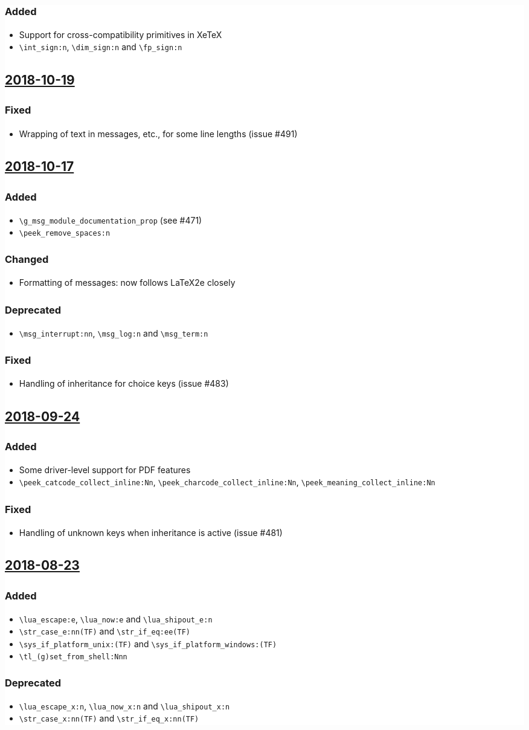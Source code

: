 ### Added
- Support for cross-compatibility primitives in XeTeX
- `\int_sign:n`, `\dim_sign:n` and `\fp_sign:n`

## [2018-10-19]

### Fixed
- Wrapping of text in messages, etc., for some line lengths (issue \#491)

## [2018-10-17]

### Added
- `\g_msg_module_documentation_prop` (see \#471)
- `\peek_remove_spaces:n`

### Changed
- Formatting of messages: now follows LaTeX2e closely

### Deprecated
- `\msg_interrupt:nn`, `\msg_log:n` and `\msg_term:n`

### Fixed
- Handling of inheritance for choice keys (issue \#483)

## [2018-09-24]

### Added
- Some driver-level support for PDF features
- `\peek_catcode_collect_inline:Nn`, `\peek_charcode_collect_inline:Nn`,
  `\peek_meaning_collect_inline:Nn`

### Fixed
- Handling of unknown keys when inheritance is active (issue \#481)

## [2018-08-23]

### Added
- `\lua_escape:e`, `\lua_now:e` and `\lua_shipout_e:n`
- `\str_case_e:nn(TF)` and `\str_if_eq:ee(TF)`
- `\sys_if_platform_unix:(TF)` and `\sys_if_platform_windows:(TF)`
- `\tl_(g)set_from_shell:Nnn`

### Deprecated
- `\lua_escape_x:n`, `\lua_now_x:n` and `\lua_shipout_x:n`
- `\str_case_x:nn(TF)` and `\str_if_eq_x:nn(TF)`


[Unreleased]: https://github.com/latex3/latex3/compare/2025-07-12...HEAD
[2025-07-12]: https://github.com/latex3/latex3/compare/2025-07-11...2025-07-12
[2025-07-11]: https://github.com/latex3/latex3/compare/2025-06-30...2025-07-11
[2025-06-30]: https://github.com/latex3/latex3/compare/2025-06-09...2025-06-30
[2025-06-09]: https://github.com/latex3/latex3/compare/2025-05-26...2025-06-09
[2025-05-26]: https://github.com/latex3/latex3/compare/2025-05-19...2025-05-26
[2025-05-19]: https://github.com/latex3/latex3/compare/2025-04-29...2025-05-19
[2025-04-29]: https://github.com/latex3/latex3/compare/2025-04-14...2025-04-29
[2025-04-14]: https://github.com/latex3/latex3/compare/2025-03-26...2025-04-14
[2025-03-26]: https://github.com/latex3/latex3/compare/2025-03-10...2025-03-26
[2025-03-10]: https://github.com/latex3/latex3/compare/2025-01-18...2025-03-10
[2025-01-18]: https://github.com/latex3/latex3/compare/2025-01-14...2025-01-18
[2025-01-14]: https://github.com/latex3/latex3/compare/2024-12-25...2025-01-14
[2024-12-25]: https://github.com/latex3/latex3/compare/2024-12-09...2024-12-25
[2024-12-09]: https://github.com/latex3/latex3/compare/2024-11-02...2024-12-09
[2024-11-02]: https://github.com/latex3/latex3/compare/2024-10-09...2024-11-02
[2024-10-09]: https://github.com/latex3/latex3/compare/2024-09-10...2024-10-09
[2024-09-10]: https://github.com/latex3/latex3/compare/2024-08-30...2024-09-10
[2024-08-30]: https://github.com/latex3/latex3/compare/2024-08-16...2024-08-30
[2024-08-16]: https://github.com/latex3/latex3/compare/2024-07-20...2024-08-16
[2024-07-20]: https://github.com/latex3/latex3/compare/2024-06-19...2024-07-20
[2024-06-19]: https://github.com/latex3/latex3/compare/2024-05-27...2024-06-19
[2024-05-27]: https://github.com/latex3/latex3/compare/2024-05-08...2024-05-27
[2024-05-08]: https://github.com/latex3/latex3/compare/2024-04-11...2024-05-08
[2024-04-11]: https://github.com/latex3/latex3/compare/2024-03-14...2024-04-11
[2024-03-14]: https://github.com/latex3/latex3/compare/2024-02-20...2024-03-14
[2024-02-20]: https://github.com/latex3/latex3/compare/2024-02-18...2024-02-20
[2024-02-18]: https://github.com/latex3/latex3/compare/2024-02-13...2024-02-18
[2024-02-13]: https://github.com/latex3/latex3/compare/2024-01-22...2024-02-13
[2024-01-22]: https://github.com/latex3/latex3/compare/2024-01-04...2024-01-22
[2024-01-04]: https://github.com/latex3/latex3/compare/2023-12-11...2024-01-04
[2023-12-11]: https://github.com/latex3/latex3/compare/2023-12-08...2023-12-11
[2023-12-08]: https://github.com/latex3/latex3/compare/2023-11-09...2023-12-08
[2023-11-09]: https://github.com/latex3/latex3/compare/2023-11-01...2023-11-09
[2023-11-01]: https://github.com/latex3/latex3/compare/2023-10-23...2023-11-01
[2023-10-23]: https://github.com/latex3/latex3/compare/2023-10-10...2023-10-23
[2023-10-10]: https://github.com/latex3/latex3/compare/2023-08-29...2023-10-10
[2023-08-29]: https://github.com/latex3/latex3/compare/2023-08-11...2023-08-29
[2023-08-11]: https://github.com/latex3/latex3/compare/2023-08-03...2023-08-11
[2023-08-03]: https://github.com/latex3/latex3/compare/2023-06-30...2023-08-03
[2023-06-30]: https://github.com/latex3/latex3/compare/2023-06-16...2023-06-30
[2023-06-16]: https://github.com/latex3/latex3/compare/2023-06-05...2023-06-16
[2023-06-05]: https://github.com/latex3/latex3/compare/2023-05-22...2023-06-05
[2023-05-22]: https://github.com/latex3/latex3/compare/2023-05-15...2023-05-22
[2023-05-15]: https://github.com/latex3/latex3/compare/2023-05-11...2023-05-15
[2023-05-11]: https://github.com/latex3/latex3/compare/2023-05-05...2023-05-11
[2023-05-05]: https://github.com/latex3/latex3/compare/2023-04-20...2023-05-05
[2023-04-20]: https://github.com/latex3/latex3/compare/2023-04-19...2023-04-20
[2023-04-19]: https://github.com/latex3/latex3/compare/2023-03-30...2023-04-19
[2023-03-30]: https://github.com/latex3/latex3/compare/2023-02-22...2023-03-30
[2023-02-22]: https://github.com/latex3/latex3/compare/2023-02-07...2023-02-22
[2023-02-07]: https://github.com/latex3/latex3/compare/2023-02-02...2023-02-07
[2023-02-02]: https://github.com/latex3/latex3/compare/2023-02-01...2023-02-02
[2023-02-01]: https://github.com/latex3/latex3/compare/2023-01-24...2023-02-01
[2023-01-24]: https://github.com/latex3/latex3/compare/2023-01-16...2023-01-24
[2023-01-16]: https://github.com/latex3/latex3/compare/2022-12-17...2023-01-16
[2022-12-17]: https://github.com/latex3/latex3/compare/2022-11-02...2022-12-17
[2022-11-02]: https://github.com/latex3/latex3/compare/2022-10-26...2022-11-02
[2022-10-26]: https://github.com/latex3/latex3/compare/2022-09-28...2022-10-26
[2022-09-28]: https://github.com/latex3/latex3/compare/2022-08-30...2022-09-28
[2022-08-30]: https://github.com/latex3/latex3/compare/2022-08-23...2022-08-30
[2022-08-23]: https://github.com/latex3/latex3/compare/2022-08-05...2022-08-23
[2022-08-05]: https://github.com/latex3/latex3/compare/2022-07-15...2022-08-05
[2022-07-15]: https://github.com/latex3/latex3/compare/2022-07-14...2022-07-15
[2022-07-14]: https://github.com/latex3/latex3/compare/2022-07-04...2022-07-14
[2022-07-04]: https://github.com/latex3/latex3/compare/2022-07-01...2022-07-04
[2022-07-01]: https://github.com/latex3/latex3/compare/2022-06-16...2022-07-01
[2022-06-16]: https://github.com/latex3/latex3/compare/2022-06-02...2022-06-16
[2022-06-02]: https://github.com/latex3/latex3/compare/2022-05-30...2022-06-02
[2022-05-30]: https://github.com/latex3/latex3/compare/2022-05-04...2022-05-30
[2022-05-04]: https://github.com/latex3/latex3/compare/2022-04-29...2022-05-04
[2022-04-29]: https://github.com/latex3/latex3/compare/2022-04-20...2022-04-29
[2022-04-20]: https://github.com/latex3/latex3/compare/2022-04-10...2022-04-20
[2022-04-10]: https://github.com/latex3/latex3/compare/2022-02-24...2022-04-10
[2022-02-24]: https://github.com/latex3/latex3/compare/2022-02-21...2022-02-24
[2022-02-21]: https://github.com/latex3/latex3/compare/2022-02-05...2022-02-21
[2022-02-05]: https://github.com/latex3/latex3/compare/2022-01-21...2022-02-05
[2022-01-21]: https://github.com/latex3/latex3/compare/2022-01-12...2022-01-21
[2022-01-12]: https://github.com/latex3/latex3/compare/2021-11-22...2022-01-12
[2021-11-22]: https://github.com/latex3/latex3/compare/2021-11-12...2021-11-22
[2021-11-12]: https://github.com/latex3/latex3/compare/2021-10-18...2021-11-12
[2021-10-18]: https://github.com/latex3/latex3/compare/2021-10-17...2021-10-18
[2021-10-17]: https://github.com/latex3/latex3/compare/2021-10-12...2021-10-17
[2021-10-12]: https://github.com/latex3/latex3/compare/2021-08-27...2021-10-12
[2021-08-27]: https://github.com/latex3/latex3/compare/2021-07-12...2021-08-27
[2021-07-12]: https://github.com/latex3/latex3/compare/2021-06-18...2021-07-12
[2021-06-18]: https://github.com/latex3/latex3/compare/2021-06-01...2021-06-18
[2021-06-01]: https://github.com/latex3/latex3/compare/2021-05-27...2021-06-01
[2021-05-27]: https://github.com/latex3/latex3/compare/2021-05-25...2021-05-27
[2021-05-25]: https://github.com/latex3/latex3/compare/2021-05-11...2021-05-25
[2021-05-11]: https://github.com/latex3/latex3/compare/2021-05-07...2021-05-11
[2021-05-07]: https://github.com/latex3/latex3/compare/2021-02-18...2021-05-07
[2021-02-18]: https://github.com/latex3/latex3/compare/2021-02-06...2021-02-18
[2021-02-06]: https://github.com/latex3/latex3/compare/2021-02-02...2021-02-06
[2021-02-02]: https://github.com/latex3/latex3/compare/2021-01-09...2021-02-02
[2021-01-09]: https://github.com/latex3/latex3/compare/2020-12-07...2021-01-09
[2020-12-07]: https://github.com/latex3/latex3/compare/2020-12-05...2020-12-07
[2020-12-05]: https://github.com/latex3/latex3/compare/2020-12-03...2020-12-05
[2020-12-03]: https://github.com/latex3/latex3/compare/2020-10-27...2020-12-03
[2020-10-27]: https://github.com/latex3/latex3/compare/2020-10-05...2020-10-27
[2020-10-05]: https://github.com/latex3/latex3/compare/2020-09-24...2020-10-05
[2020-09-24]: https://github.com/latex3/latex3/compare/2020-09-06...2020-09-24
[2020-09-06]: https://github.com/latex3/latex3/compare/2020-09-03...2020-09-06
[2020-09-03]: https://github.com/latex3/latex3/compare/2020-09-01...2020-09-03
[2020-09-01]: https://github.com/latex3/latex3/compare/2020-08-07...2020-09-01
[2020-08-07]: https://github.com/latex3/latex3/compare/2020-07-17...2020-08-07
[2020-07-17]: https://github.com/latex3/latex3/compare/2020-06-18...2020-07-17
[2020-06-18]: https://github.com/latex3/latex3/compare/2020-06-03...2020-06-18
[2020-06-03]: https://github.com/latex3/latex3/compare/2020-05-15...2020-06-03
[2020-05-15]: https://github.com/latex3/latex3/compare/2020-05-14...2020-05-15
[2020-05-14]: https://github.com/latex3/latex3/compare/2020-05-11...2020-05-14
[2020-05-11]: https://github.com/latex3/latex3/compare/2020-05-05...2020-05-11
[2020-05-05]: https://github.com/latex3/latex3/compare/2020-04-06...2020-05-05
[2020-04-06]: https://github.com/latex3/latex3/compare/2020-03-06...2020-04-06
[2020-03-06]: https://github.com/latex3/latex3/compare/2020-03-03...2020-03-06
[2020-03-03]: https://github.com/latex3/latex3/compare/2020-02-25...2020-03-03
[2020-02-25]: https://github.com/latex3/latex3/compare/2020-02-21...2020-02-25
[2020-02-21]: https://github.com/latex3/latex3/compare/2020-02-14...2020-02-21
[2020-02-14]: https://github.com/latex3/latex3/compare/2020-02-13...2020-02-14
[2020-02-13]: https://github.com/latex3/latex3/compare/2020-02-11...2020-02-13
[2020-02-11]: https://github.com/latex3/latex3/compare/2020-02-08...2020-02-11
[2020-02-08]: https://github.com/latex3/latex3/compare/2020-02-03...2020-02-08
[2020-02-03]: https://github.com/latex3/latex3/compare/2020-01-31...2020-02-03
[2020-01-31]: https://github.com/latex3/latex3/compare/2020-01-22...2020-01-31
[2020-01-22]: https://github.com/latex3/latex3/compare/2020-01-12...2020-01-22
[2020-01-12]: https://github.com/latex3/latex3/compare/2019-11-07...2020-01-12
[2019-11-07]: https://github.com/latex3/latex3/compare/2019-10-28...2019-11-07
[2019-10-28]: https://github.com/latex3/latex3/compare/2019-10-27...2019-10-28
[2019-10-27]: https://github.com/latex3/latex3/compare/2019-10-24...2019-10-27
[2019-10-24]: https://github.com/latex3/latex3/compare/2019-10-21...2019-10-24
[2019-10-21]: https://github.com/latex3/latex3/compare/2019-10-14...2019-10-21
[2019-10-14]: https://github.com/latex3/latex3/compare/2019-10-11...2019-10-14
[2019-10-11]: https://github.com/latex3/latex3/compare/2019-10-02...2019-10-11
[2019-10-02]: https://github.com/latex3/latex3/compare/2019-09-30...2019-10-02
[2019-09-30]: https://github.com/latex3/latex3/compare/2019-09-28...2019-09-30
[2019-09-28]: https://github.com/latex3/latex3/compare/2019-09-19...2019-09-28
[2019-09-19]: https://github.com/latex3/latex3/compare/2019-09-08...2019-09-19
[2019-09-08]: https://github.com/latex3/latex3/compare/2019-09-05...2019-09-08
[2019-09-05]: https://github.com/latex3/latex3/compare/2019-08-25...2019-09-05
[2019-08-25]: https://github.com/latex3/latex3/compare/2019-08-14...2019-08-25
[2019-08-14]: https://github.com/latex3/latex3/compare/2019-07-25...2019-08-14
[2019-07-25]: https://github.com/latex3/latex3/compare/2019-07-01...2019-07-25
[2019-07-01]: https://github.com/latex3/latex3/compare/2019-05-28...2019-07-01
[2019-05-28]: https://github.com/latex3/latex3/compare/2019-05-09...2019-05-28
[2019-05-09]: https://github.com/latex3/latex3/compare/2019-05-07...2019-05-09
[2019-05-07]: https://github.com/latex3/latex3/compare/2019-05-05...2019-05-07
[2019-05-05]: https://github.com/latex3/latex3/compare/2019-05-03...2019-05-05
[2019-05-03]: https://github.com/latex3/latex3/compare/2019-04-21...2019-05-03
[2019-04-21]: https://github.com/latex3/latex3/compare/2019-04-06...2019-04-21
[2019-04-06]: https://github.com/latex3/latex3/compare/2019-03-26...2019-04-06
[2019-03-26]: https://github.com/latex3/latex3/compare/2019-03-05...2019-03-26
[2019-03-05]: https://github.com/latex3/latex3/compare/2019-02-15...2019-03-05
[2019-02-15]: https://github.com/latex3/latex3/compare/2019-02-03...2019-02-15
[2019-02-03]: https://github.com/latex3/latex3/compare/2019-01-28...2019-02-03
[2019-01-28]: https://github.com/latex3/latex3/compare/2019-01-13...2019-01-28
[2019-01-13]: https://github.com/latex3/latex3/compare/2019-01-12...2019-01-13
[2019-01-12]: https://github.com/latex3/latex3/compare/2019-01-01...2019-01-12
[2019-01-01]: https://github.com/latex3/latex3/compare/2018-12-12...2019-01-01
[2018-12-12]: https://github.com/latex3/latex3/compare/2018-12-11...2018-12-12
[2018-12-11]: https://github.com/latex3/latex3/compare/2018-12-06...2018-12-11
[2018-12-06]: https://github.com/latex3/latex3/compare/2018-11-19...2018-12-06
[2018-11-19]: https://github.com/latex3/latex3/compare/2018-10-31...2018-11-19
[2018-10-31]: https://github.com/latex3/latex3/compare/2018-10-26...2018-10-31
[2018-10-26]: https://github.com/latex3/latex3/compare/2018-10-19...2018-10-26
[2018-10-19]: https://github.com/latex3/latex3/compare/2018-10-17...2018-10-19
[2018-10-17]: https://github.com/latex3/latex3/compare/2018-09-24...2018-10-17
[2018-09-24]: https://github.com/latex3/latex3/compare/2018-08-23...2018-09-24
[2018-08-23]: https://github.com/latex3/latex3/compare/2018-06-14...2018-08-23
[2018-06-14]: https://github.com/latex3/latex3/compare/2018-06-01...2018-06-14
[2018-06-01]: https://github.com/latex3/latex3/compare/2018-05-13...2018-06-01
[2018-05-13]: https://github.com/latex3/latex3/compare/2018-05-12...2018-05-13
[2018-05-12]: https://github.com/latex3/latex3/compare/2018-04-30...2018-05-12
[2018-04-30]: https://github.com/latex3/latex3/compare/2018-03-05...2018-04-30
[2018-03-05]: https://github.com/latex3/latex3/compare/2018-02-21...2018-03-05
[2018-02-21]: https://github.com/latex3/latex3/compare/2017-12-16...2018-02-21